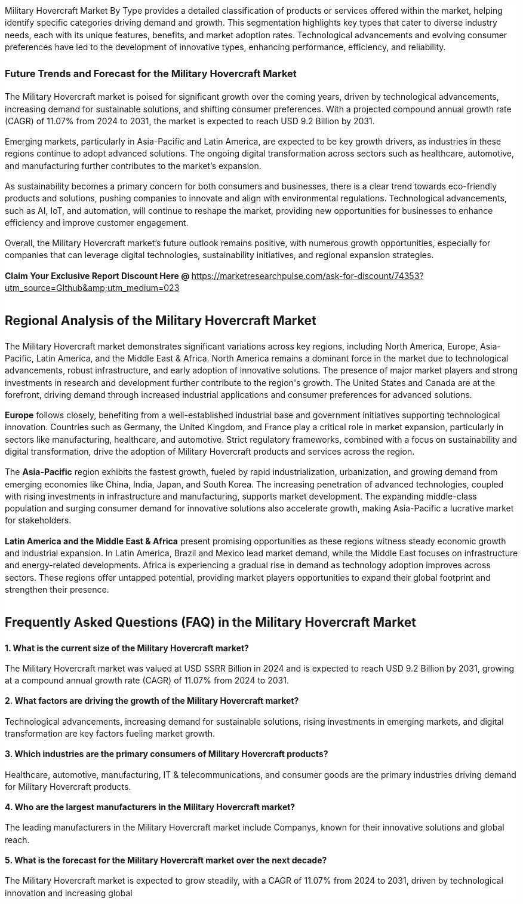 Military Hovercraft Market By Type provides a detailed classification of products or services offered within the market, helping identify specific categories driving demand and growth. This segmentation highlights key types that cater to diverse industry needs, each with its unique features, benefits, and market adoption rates. Technological advancements and evolving consumer preferences have led to the development of innovative types, enhancing performance, efficiency, and reliability.</p><h3>Future Trends and Forecast for the Military Hovercraft Market</h3><p>The Military Hovercraft market is poised for significant growth over the coming years, driven by technological advancements, increasing demand for sustainable solutions, and shifting consumer preferences. With a projected compound annual growth rate (CAGR) of 11.07% from 2024 to 2031, the market is expected to reach USD 9.2 Billion by 2031.</p><p>Emerging markets, particularly in Asia-Pacific and Latin America, are expected to be key growth drivers, as industries in these regions continue to adopt advanced solutions. The ongoing digital transformation across sectors such as healthcare, automotive, and manufacturing further contributes to the market&rsquo;s expansion.</p><p>As sustainability becomes a primary concern for both consumers and businesses, there is a clear trend towards eco-friendly products and solutions, pushing companies to innovate and align with environmental regulations. Technological advancements, such as AI, IoT, and automation, will continue to reshape the market, providing new opportunities for businesses to enhance efficiency and improve customer engagement.</p><p>Overall, the Military Hovercraft market&rsquo;s future outlook remains positive, with numerous growth opportunities, especially for companies that can leverage digital technologies, sustainability initiatives, and regional expansion strategies.</p><p><strong>Claim Your Exclusive Report Discount Here @ </strong><a href="https://marketresearchpulse.com/ask-for-discount/74353?utm_source=GIthub&amp;utm_medium=023">https://marketresearchpulse.com/ask-for-discount/74353?utm_source=GIthub&amp;utm_medium=023</a></p><h2><strong>Regional Analysis of the Military Hovercraft Market</strong></h2><p>The Military Hovercraft market demonstrates significant variations across key regions, including North America, Europe, Asia-Pacific, Latin America, and the Middle East &amp; Africa. North America remains a dominant force in the market due to technological advancements, robust infrastructure, and early adoption of innovative solutions. The presence of major market players and strong investments in research and development further contribute to the region's growth. The United States and Canada are at the forefront, driving demand through increased industrial applications and consumer preferences for advanced solutions.</p><p><strong>Europe</strong> follows closely, benefiting from a well-established industrial base and government initiatives supporting technological innovation. Countries such as Germany, the United Kingdom, and France play a critical role in market expansion, particularly in sectors like manufacturing, healthcare, and automotive. Strict regulatory frameworks, combined with a focus on sustainability and digital transformation, drive the adoption of Military Hovercraft products and services across the region.</p><p>The <strong>Asia-Pacific</strong> region exhibits the fastest growth, fueled by rapid industrialization, urbanization, and growing demand from emerging economies like China, India, Japan, and South Korea. The increasing penetration of advanced technologies, coupled with rising investments in infrastructure and manufacturing, supports market development. The expanding middle-class population and surging consumer demand for innovative solutions also accelerate growth, making Asia-Pacific a lucrative market for stakeholders.</p><p><strong>Latin America and the Middle East &amp; Africa</strong> present promising opportunities as these regions witness steady economic growth and industrial expansion. In Latin America, Brazil and Mexico lead market demand, while the Middle East focuses on infrastructure and energy-related developments. Africa is experiencing a gradual rise in demand as technology adoption improves across sectors. These regions offer untapped potential, providing market players opportunities to expand their global footprint and strengthen their presence.</p><h2><strong>Frequently Asked Questions (FAQ) in the Military Hovercraft Market</strong></h2><p><strong>1. What is the current size of the Military Hovercraft market?</strong></p><p>The Military Hovercraft market was valued at USD SSRR Billion in 2024 and is expected to reach USD 9.2 Billion by 2031, growing at a compound annual growth rate (CAGR) of 11.07% from 2024 to 2031.</p><p><strong>2. What factors are driving the growth of the Military Hovercraft market?</strong></p><p>Technological advancements, increasing demand for sustainable solutions, rising investments in emerging markets, and digital transformation are key factors fueling market growth.</p><p><strong>3. Which industries are the primary consumers of Military Hovercraft products?</strong></p><p>Healthcare, automotive, manufacturing, IT &amp; telecommunications, and consumer goods are the primary industries driving demand for Military Hovercraft products.</p><p><strong>4. Who are the largest manufacturers in the Military Hovercraft market?</strong></p><p>The leading manufacturers in the Military Hovercraft market include Companys, known for their innovative solutions and global reach.</p><p><strong>5. What is the forecast for the Military Hovercraft market over the next decade?</strong></p><p>The Military Hovercraft market is expected to grow steadily, with a CAGR of 11.07% from 2024 to 2031, driven by technological innovation and increasing global